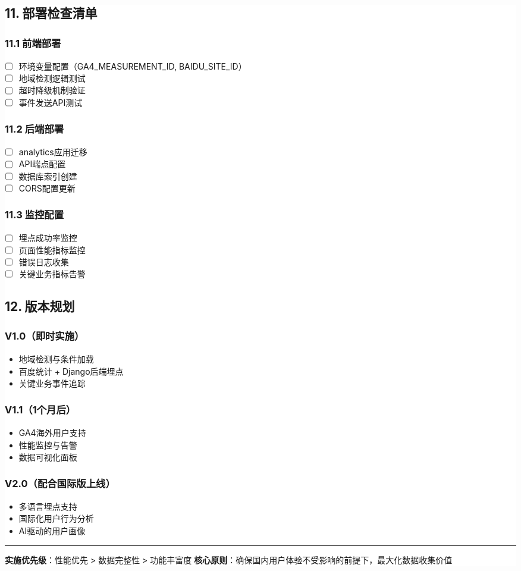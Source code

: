 ## 11. 部署检查清单

### 11.1 前端部署

- [ ] 环境变量配置（GA4_MEASUREMENT_ID, BAIDU_SITE_ID）
- [ ] 地域检测逻辑测试
- [ ] 超时降级机制验证
- [ ] 事件发送API测试

### 11.2 后端部署

- [ ] analytics应用迁移
- [ ] API端点配置
- [ ] 数据库索引创建
- [ ] CORS配置更新

### 11.3 监控配置

- [ ] 埋点成功率监控
- [ ] 页面性能指标监控
- [ ] 错误日志收集
- [ ] 关键业务指标告警

## 12. 版本规划

### V1.0（即时实施）
- 地域检测与条件加载
- 百度统计 + Django后端埋点
- 关键业务事件追踪

### V1.1（1个月后）
- GA4海外用户支持
- 性能监控与告警
- 数据可视化面板

### V2.0（配合国际版上线）
- 多语言埋点支持
- 国际化用户行为分析
- AI驱动的用户画像

---

**实施优先级**：性能优先 > 数据完整性 > 功能丰富度
**核心原则**：确保国内用户体验不受影响的前提下，最大化数据收集价值